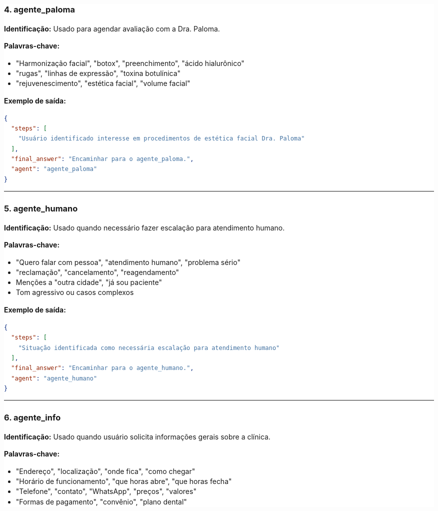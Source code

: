 
### 4. agente_paloma

**Identificação:** Usado para agendar avaliação com a Dra. Paloma.

**Palavras-chave:**
- "Harmonização facial", "botox", "preenchimento", "ácido hialurônico"
- "rugas", "linhas de expressão", "toxina botulínica"
- "rejuvenescimento", "estética facial", "volume facial"

**Exemplo de saída:**

```json
{
  "steps": [
    "Usuário identificado interesse em procedimentos de estética facial Dra. Paloma"
  ],
  "final_answer": "Encaminhar para o agente_paloma.",
  "agent": "agente_paloma"
}
```

---

### 5. agente_humano

**Identificação:** Usado quando necessário fazer escalação para atendimento humano.

**Palavras-chave:**
- "Quero falar com pessoa", "atendimento humano", "problema sério"
- "reclamação", "cancelamento", "reagendamento"
- Menções a "outra cidade", "já sou paciente"
- Tom agressivo ou casos complexos

**Exemplo de saída:**

```json
{
  "steps": [
    "Situação identificada como necessária escalação para atendimento humano"
  ],
  "final_answer": "Encaminhar para o agente_humano.",
  "agent": "agente_humano"
}
```

---

### 6. agente_info

**Identificação:** Usado quando usuário solicita informações gerais sobre a clínica.

**Palavras-chave:**
- "Endereço", "localização", "onde fica", "como chegar"
- "Horário de funcionamento", "que horas abre", "que horas fecha"
- "Telefone", "contato", "WhatsApp", "preços", "valores"
- "Formas de pagamento", "convênio", "plano dental"
